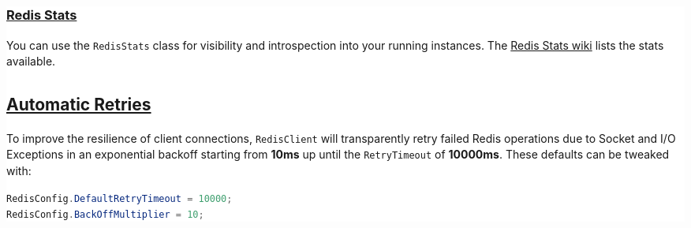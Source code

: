 ### [Redis Stats](stats.md)

You can use the `RedisStats` class for visibility and introspection into your running instances.
The [Redis Stats wiki](stats.md) lists the stats available.

## [Automatic Retries](automatic-retries.md)

To improve the resilience of client connections, `RedisClient` will transparently retry failed
Redis operations due to Socket and I/O Exceptions in an exponential backoff starting from
**10ms** up until the `RetryTimeout` of **10000ms**. These defaults can be tweaked with:

```csharp
RedisConfig.DefaultRetryTimeout = 10000;
RedisConfig.BackOffMultiplier = 10;
```